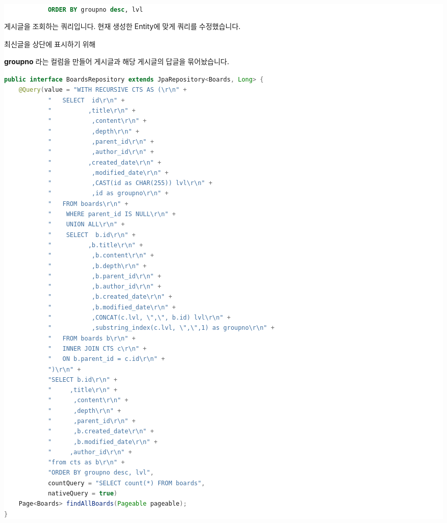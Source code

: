 ```sql
			ORDER BY groupno desc, lvl
```

게시글을 조회하는 쿼리입니다.
현재 생성한 Entity에 맞게 쿼리를 수정했습니다.

최신글을 상단에 표시하기 위해

**groupno** 라는 컬럼을 만들어 게시글과 해당 게시글의 답글을 묶어놨습니다.

```java
public interface BoardsRepository extends JpaRepository<Boards, Long> {
	@Query(value = "WITH RECURSIVE CTS AS (\r\n" +
			"	SELECT  id\r\n" +
			"		   ,title\r\n" +
			"           ,content\r\n" +
			"           ,depth\r\n" +
			"           ,parent_id\r\n" +
			"           ,author_id\r\n" +
			"		   ,created_date\r\n" +
			"           ,modified_date\r\n" +
			"           ,CAST(id as CHAR(255)) lvl\r\n" +
            "           ,id as groupno\r\n" +
			"	FROM boards\r\n" +
			"    WHERE parent_id IS NULL\r\n" +
			"    UNION ALL\r\n" +
			"    SELECT  b.id\r\n" +
			"		   ,b.title\r\n" +
			"           ,b.content\r\n" +
			"           ,b.depth\r\n" +
			"           ,b.parent_id\r\n" +
			"           ,b.author_id\r\n" +
			"           ,b.created_date\r\n" +
			"           ,b.modified_date\r\n" +
			"           ,CONCAT(c.lvl, \",\", b.id) lvl\r\n" +
			"           ,substring_index(c.lvl, \",\",1) as groupno\r\n" +
			"	FROM boards b\r\n" +
			"	INNER JOIN CTS c\r\n" +
			"	ON b.parent_id = c.id\r\n" +
			")\r\n" +
			"SELECT b.id\r\n" +
			"	  ,title\r\n" +
			"      ,content\r\n" +
			"      ,depth\r\n" +
			"      ,parent_id\r\n" +
			"      ,b.created_date\r\n" +
			"      ,b.modified_date\r\n" +
			"	  ,author_id\r\n" +
			"from cts as b\r\n" +
			"ORDER BY groupno desc, lvl",
			countQuery = "SELECT count(*) FROM boards",
			nativeQuery = true)
	Page<Boards> findAllBoards(Pageable pageable);
}
```
